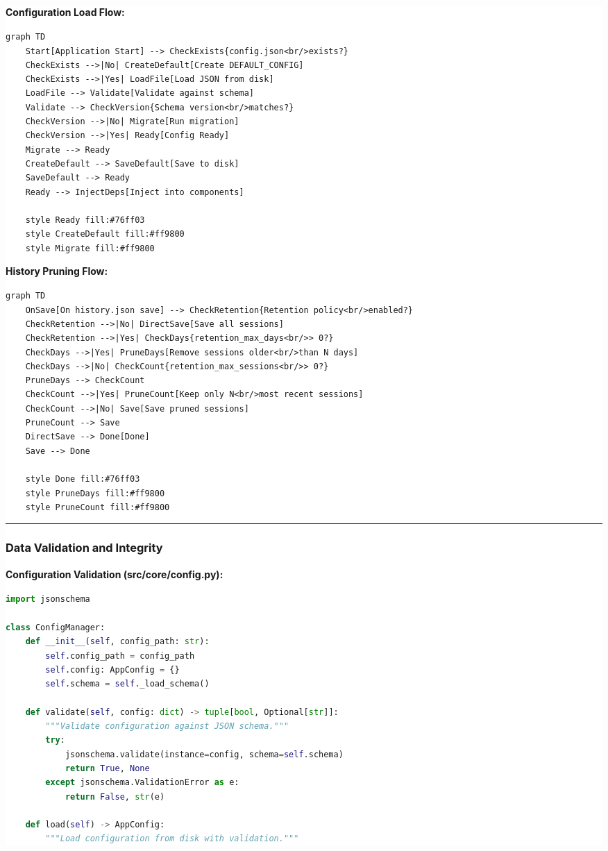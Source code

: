**Configuration Load Flow:**

```mermaid
graph TD
    Start[Application Start] --> CheckExists{config.json<br/>exists?}
    CheckExists -->|No| CreateDefault[Create DEFAULT_CONFIG]
    CheckExists -->|Yes| LoadFile[Load JSON from disk]
    LoadFile --> Validate[Validate against schema]
    Validate --> CheckVersion{Schema version<br/>matches?}
    CheckVersion -->|No| Migrate[Run migration]
    CheckVersion -->|Yes| Ready[Config Ready]
    Migrate --> Ready
    CreateDefault --> SaveDefault[Save to disk]
    SaveDefault --> Ready
    Ready --> InjectDeps[Inject into components]

    style Ready fill:#76ff03
    style CreateDefault fill:#ff9800
    style Migrate fill:#ff9800
```

**History Pruning Flow:**

```mermaid
graph TD
    OnSave[On history.json save] --> CheckRetention{Retention policy<br/>enabled?}
    CheckRetention -->|No| DirectSave[Save all sessions]
    CheckRetention -->|Yes| CheckDays{retention_max_days<br/>> 0?}
    CheckDays -->|Yes| PruneDays[Remove sessions older<br/>than N days]
    CheckDays -->|No| CheckCount{retention_max_sessions<br/>> 0?}
    PruneDays --> CheckCount
    CheckCount -->|Yes| PruneCount[Keep only N<br/>most recent sessions]
    CheckCount -->|No| Save[Save pruned sessions]
    PruneCount --> Save
    DirectSave --> Done[Done]
    Save --> Done

    style Done fill:#76ff03
    style PruneDays fill:#ff9800
    style PruneCount fill:#ff9800
```

---

### Data Validation and Integrity

**Configuration Validation (src/core/config.py):**

```python
import jsonschema

class ConfigManager:
    def __init__(self, config_path: str):
        self.config_path = config_path
        self.config: AppConfig = {}
        self.schema = self._load_schema()

    def validate(self, config: dict) -> tuple[bool, Optional[str]]:
        """Validate configuration against JSON schema."""
        try:
            jsonschema.validate(instance=config, schema=self.schema)
            return True, None
        except jsonschema.ValidationError as e:
            return False, str(e)

    def load(self) -> AppConfig:
        """Load configuration from disk with validation."""
```